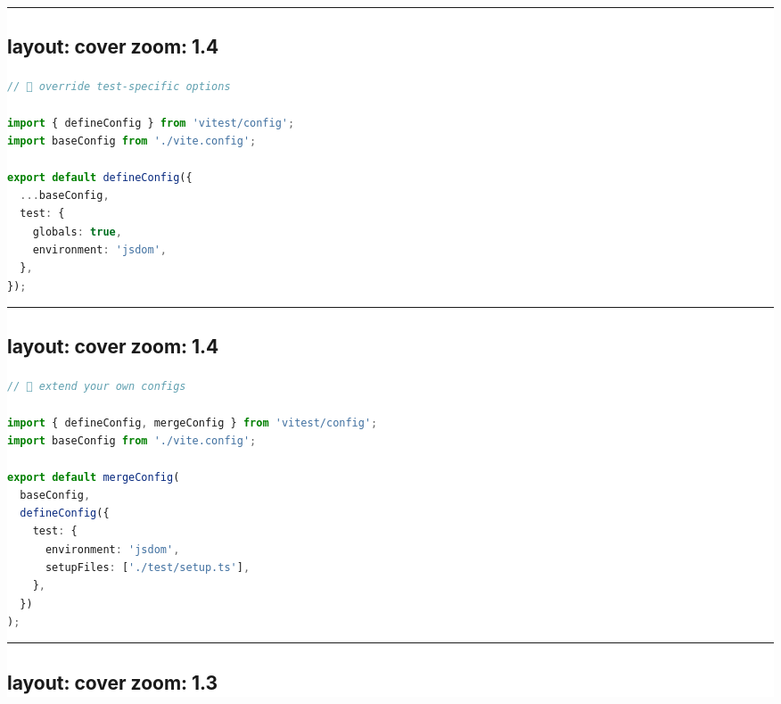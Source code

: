 </template>
</v-switch>


---
layout: cover
zoom: 1.4
---

```ts
// 🎯 override test-specific options

import { defineConfig } from 'vitest/config';
import baseConfig from './vite.config';

export default defineConfig({
  ...baseConfig,
  test: {
    globals: true,
    environment: 'jsdom',
  },
});

```


---
layout: cover
zoom: 1.4
---

```ts
// 🧱 extend your own configs

import { defineConfig, mergeConfig } from 'vitest/config';
import baseConfig from './vite.config';

export default mergeConfig(
  baseConfig,
  defineConfig({
    test: {
      environment: 'jsdom',
      setupFiles: ['./test/setup.ts'],
    },
  })
);


```

---
layout: cover
zoom: 1.3
---
